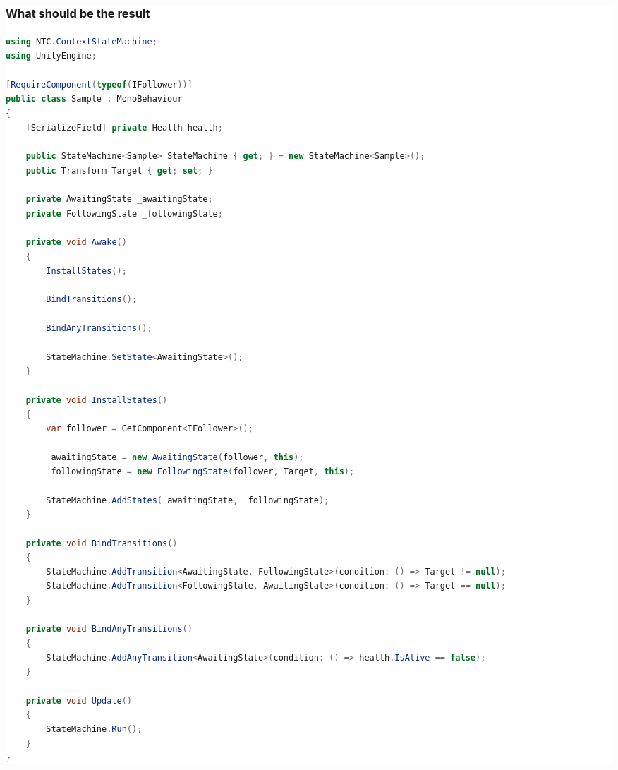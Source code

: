 ### What should be the result

```csharp
using NTC.ContextStateMachine;
using UnityEngine;

[RequireComponent(typeof(IFollower))]
public class Sample : MonoBehaviour
{
    [SerializeField] private Health health;

    public StateMachine<Sample> StateMachine { get; } = new StateMachine<Sample>();
    public Transform Target { get; set; }

    private AwaitingState _awaitingState;
    private FollowingState _followingState;
    
    private void Awake()
    {
        InstallStates();
        
        BindTransitions();
        
        BindAnyTransitions();
        
        StateMachine.SetState<AwaitingState>();
    }
    
    private void InstallStates()
    {
        var follower = GetComponent<IFollower>();
    
        _awaitingState = new AwaitingState(follower, this);
        _followingState = new FollowingState(follower, Target, this);
    
        StateMachine.AddStates(_awaitingState, _followingState);
    }
    
    private void BindTransitions()
    {
        StateMachine.AddTransition<AwaitingState, FollowingState>(condition: () => Target != null);
        StateMachine.AddTransition<FollowingState, AwaitingState>(condition: () => Target == null);
    }
    
    private void BindAnyTransitions()
    {
        StateMachine.AddAnyTransition<AwaitingState>(condition: () => health.IsAlive == false);
    }
    
    private void Update()
    {
        StateMachine.Run();
    }
}
```
